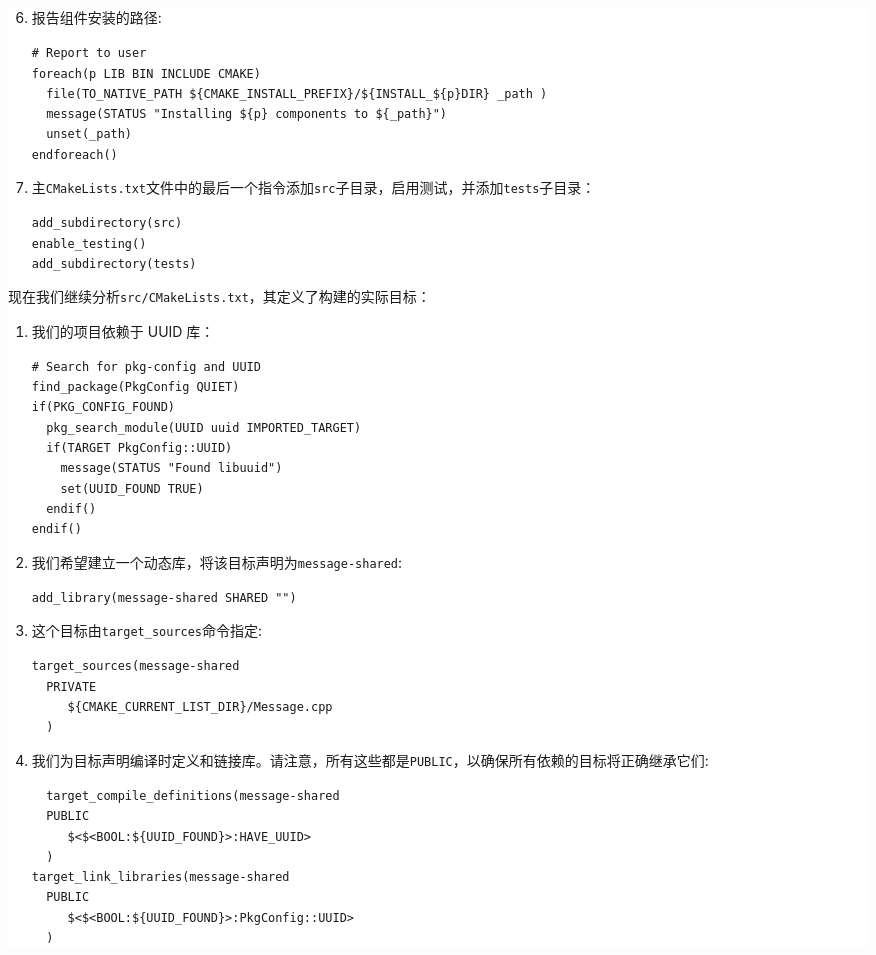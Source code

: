 6. 报告组件安装的路径:

   ```
   # Report to user
   foreach(p LIB BIN INCLUDE CMAKE)
     file(TO_NATIVE_PATH ${CMAKE_INSTALL_PREFIX}/${INSTALL_${p}DIR} _path )
     message(STATUS "Installing ${p} components to ${_path}")
     unset(_path)
   endforeach()
   ```

7. 主`CMakeLists.txt`文件中的最后一个指令添加`src`子目录，启用测试，并添加`tests`子目录：

   ```
   add_subdirectory(src)
   enable_testing()
   add_subdirectory(tests)
   ```

现在我们继续分析`src/CMakeLists.txt`，其定义了构建的实际目标：

1. 我们的项目依赖于 UUID 库：

   ```
   # Search for pkg-config and UUID
   find_package(PkgConfig QUIET)
   if(PKG_CONFIG_FOUND)
     pkg_search_module(UUID uuid IMPORTED_TARGET)
     if(TARGET PkgConfig::UUID)
       message(STATUS "Found libuuid")
       set(UUID_FOUND TRUE)
     endif()
   endif()
   ```

2. 我们希望建立一个动态库，将该目标声明为`message-shared`:

   ```
   add_library(message-shared SHARED "")
   ```

3. 这个目标由`target_sources`命令指定:

   ```
   target_sources(message-shared
     PRIVATE
     	${CMAKE_CURRENT_LIST_DIR}/Message.cpp
     )
   ```

4. 我们为目标声明编译时定义和链接库。请注意，所有这些都是`PUBLIC`，以确保所有依赖的目标将正确继承它们:

   ```
     target_compile_definitions(message-shared
     PUBLIC
     	$<$<BOOL:${UUID_FOUND}>:HAVE_UUID>
     )
   target_link_libraries(message-shared
     PUBLIC
     	$<$<BOOL:${UUID_FOUND}>:PkgConfig::UUID>
     )
   ```
